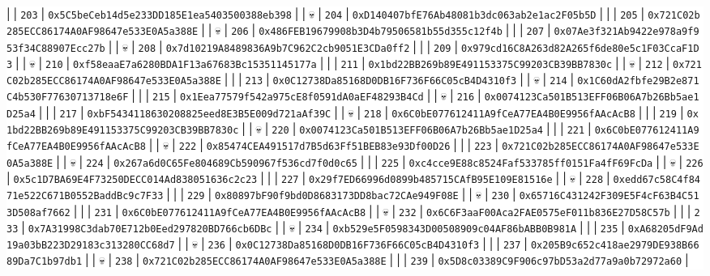 |  | `203` | `0x5C5beCeb14d5e233DD185E1ea5403500388eb398` |
| 💀 | `204` | `0xD140407bfE76Ab48081b3dc063ab2e1ac2F05b5D` |
|  | `205` | `0x721C02b285ECC86174A0AF98647e533E0A5a388E` |
| 💀 | `206` | `0x486FEB19679908b3D4b79506581b55d355c12f4b` |
|  | `207` | `0x07Ae3f321Ab9422e978a9f953f34C88907Ecc27b` |
| 💀 | `208` | `0x7d10219A8489836A9b7C962C2cb9051E3CDa0ff2` |
|  | `209` | `0x979cd16C8A263d82A265f6de80e5c1F03CcaF1D3` |
| 💀 | `210` | `0xf58eaaE7a6280BDA1F13a67683Bc15351145177a` |
|  | `211` | `0x1bd22BB269b89E491153375C99203CB39BB7830c` |
| 💀 | `212` | `0x721C02b285ECC86174A0AF98647e533E0A5a388E` |
|  | `213` | `0x0C12738Da85168D0DB16F736F66C05cB4D4310f3` |
| 💀 | `214` | `0x1C60dA2fbfe29B2e871C4b530F77630713718e6F` |
|  | `215` | `0x1Eea77579f542a975cE8f0591dA0aEF48293B4Cd` |
| 💀 | `216` | `0x0074123Ca501B513EFF06B06A7b26Bb5ae1D25a4` |
|  | `217` | `0xbF5434118630208825eed8E3B5E009d721aAf39C` |
| 💀 | `218` | `0x6C0bE077612411A9fCeA77EA4B0E9956fAAcAcB8` |
|  | `219` | `0x1bd22BB269b89E491153375C99203CB39BB7830c` |
| 💀 | `220` | `0x0074123Ca501B513EFF06B06A7b26Bb5ae1D25a4` |
|  | `221` | `0x6C0bE077612411A9fCeA77EA4B0E9956fAAcAcB8` |
| 💀 | `222` | `0x85474CEA491517d7B5d63Ff51BEB83e93Df00D26` |
|  | `223` | `0x721C02b285ECC86174A0AF98647e533E0A5a388E` |
| 💀 | `224` | `0x267a6d0C65Fe804689Cb590967f536cd7f0d0c65` |
|  | `225` | `0xc4cce9E88c8524Faf533785ff0151Fa4fF69FcDa` |
| 💀 | `226` | `0x5c1D7BA69E4F73250DECC014Ad838051636c2c23` |
|  | `227` | `0x29f7ED66996d0899b485715CAfB95E109E81516e` |
| 💀 | `228` | `0xedd67c58C4f8471e522C671B0552BaddBc9c7F33` |
|  | `229` | `0x80897bF90f9bd0D8683173DD8bac72CAe949F08E` |
| 💀 | `230` | `0x65716C431242F309E5F4cF63B4C513D508af7662` |
|  | `231` | `0x6C0bE077612411A9fCeA77EA4B0E9956fAAcAcB8` |
| 💀 | `232` | `0x6C6F3aaF00Aca2FAE0575eF011b836E27D58C57b` |
|  | `233` | `0x7A31998C3dab70E712b0Eed297820BD766cb6DBc` |
| 💀 | `234` | `0xb529e5F0598343D00508909c04AF86bABB0B981A` |
|  | `235` | `0xA68205dF9Ad19a03bB223D29183c313280CC68d7` |
| 💀 | `236` | `0x0C12738Da85168D0DB16F736F66C05cB4D4310f3` |
|  | `237` | `0x205B9c652c418ae2979DE938B6689Da7C1b97db1` |
| 💀 | `238` | `0x721C02b285ECC86174A0AF98647e533E0A5a388E` |
|  | `239` | `0x5D8c03389C9F906c97bD53a2d77a9a0b72972a60` |